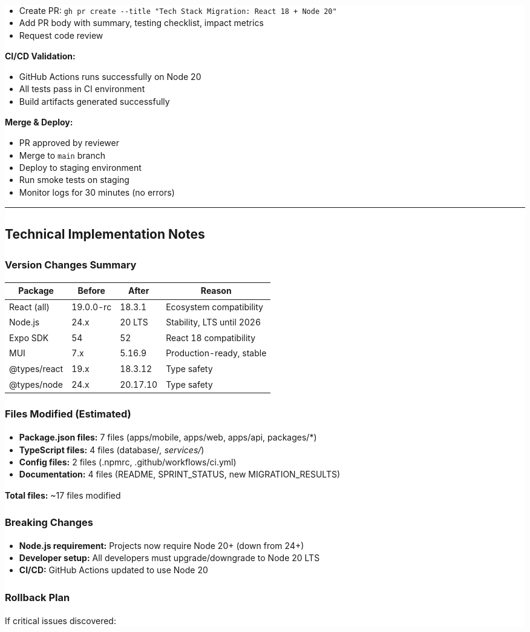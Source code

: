   - Create PR: `gh pr create --title "Tech Stack Migration: React 18 + Node 20"`
  - Add PR body with summary, testing checklist, impact metrics
  - Request code review

  **CI/CD Validation:**
  - GitHub Actions runs successfully on Node 20
  - All tests pass in CI environment
  - Build artifacts generated successfully

  **Merge & Deploy:**
  - PR approved by reviewer
  - Merge to `main` branch
  - Deploy to staging environment
  - Run smoke tests on staging
  - Monitor logs for 30 minutes (no errors)

---

## Technical Implementation Notes

### Version Changes Summary

| Package | Before | After | Reason |
|---------|--------|-------|--------|
| React (all) | 19.0.0-rc | 18.3.1 | Ecosystem compatibility |
| Node.js | 24.x | 20 LTS | Stability, LTS until 2026 |
| Expo SDK | 54 | 52 | React 18 compatibility |
| MUI | 7.x | 5.16.9 | Production-ready, stable |
| @types/react | 19.x | 18.3.12 | Type safety |
| @types/node | 24.x | 20.17.10 | Type safety |

### Files Modified (Estimated)

- **Package.json files:** 7 files (apps/mobile, apps/web, apps/api, packages/*)
- **TypeScript files:** 4 files (database/*, services/*)
- **Config files:** 2 files (.npmrc, .github/workflows/ci.yml)
- **Documentation:** 4 files (README, SPRINT_STATUS, new MIGRATION_RESULTS)

**Total files:** ~17 files modified

### Breaking Changes

- **Node.js requirement:** Projects now require Node 20+ (down from 24+)
- **Developer setup:** All developers must upgrade/downgrade to Node 20 LTS
- **CI/CD:** GitHub Actions updated to use Node 20

### Rollback Plan

If critical issues discovered:
